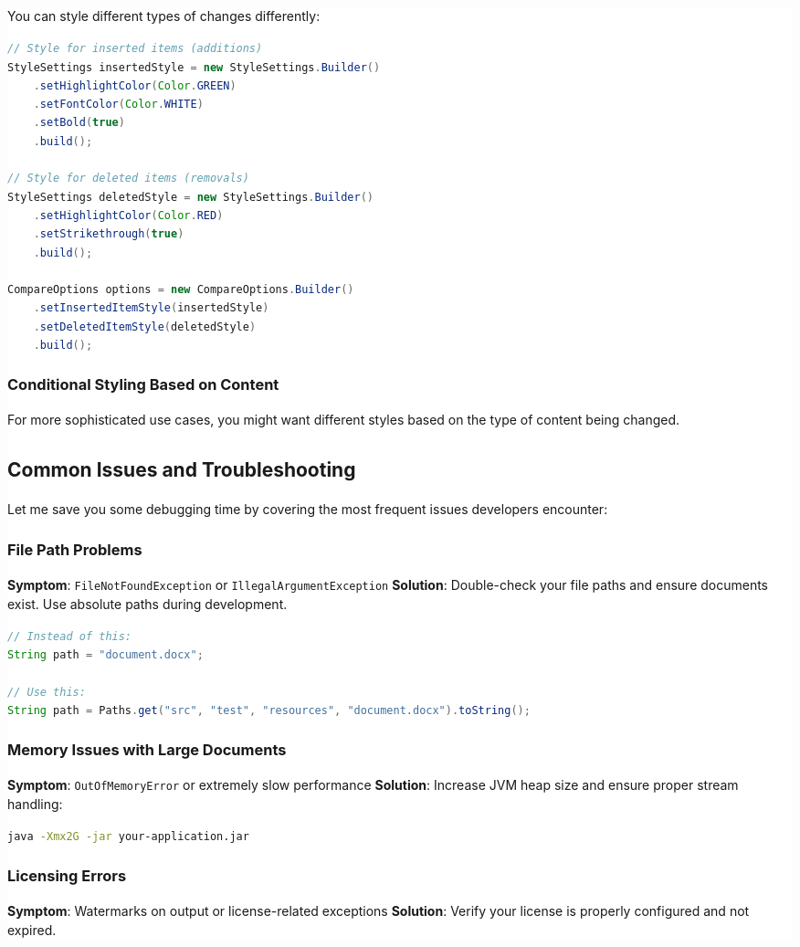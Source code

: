 You can style different types of changes differently:

```java
// Style for inserted items (additions)
StyleSettings insertedStyle = new StyleSettings.Builder()
    .setHighlightColor(Color.GREEN)
    .setFontColor(Color.WHITE)
    .setBold(true)
    .build();

// Style for deleted items (removals)  
StyleSettings deletedStyle = new StyleSettings.Builder()
    .setHighlightColor(Color.RED)
    .setStrikethrough(true)
    .build();

CompareOptions options = new CompareOptions.Builder()
    .setInsertedItemStyle(insertedStyle)
    .setDeletedItemStyle(deletedStyle)
    .build();
```

### Conditional Styling Based on Content

For more sophisticated use cases, you might want different styles based on the type of content being changed.

## Common Issues and Troubleshooting

Let me save you some debugging time by covering the most frequent issues developers encounter:

### File Path Problems
**Symptom**: `FileNotFoundException` or `IllegalArgumentException`
**Solution**: Double-check your file paths and ensure documents exist. Use absolute paths during development.

```java
// Instead of this:
String path = "document.docx";

// Use this:
String path = Paths.get("src", "test", "resources", "document.docx").toString();
```

### Memory Issues with Large Documents
**Symptom**: `OutOfMemoryError` or extremely slow performance
**Solution**: Increase JVM heap size and ensure proper stream handling:

```bash
java -Xmx2G -jar your-application.jar
```

### Licensing Errors
**Symptom**: Watermarks on output or license-related exceptions
**Solution**: Verify your license is properly configured and not expired.

